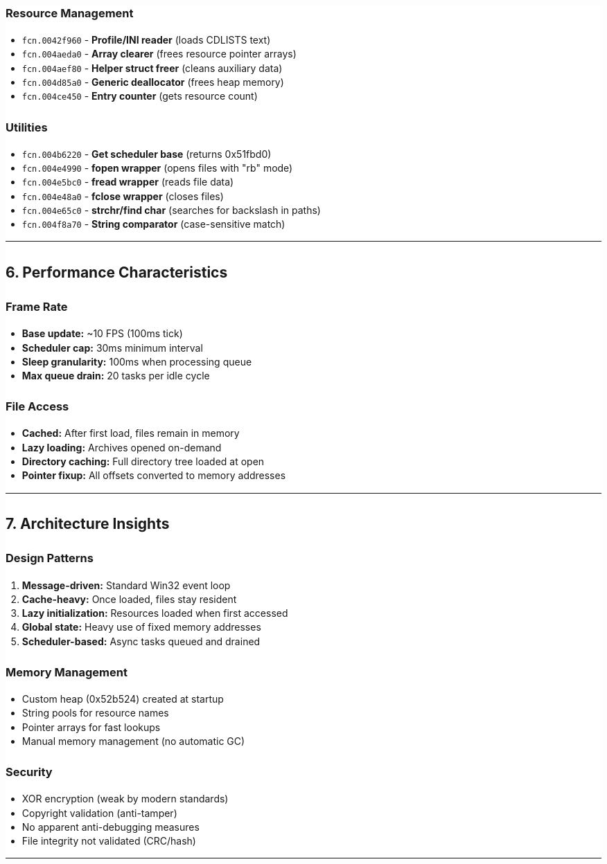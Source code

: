 ### Resource Management
- `fcn.0042f960` - **Profile/INI reader** (loads CDLISTS text)
- `fcn.004aeda0` - **Array clearer** (frees resource pointer arrays)
- `fcn.004aef80` - **Helper struct freer** (cleans auxiliary data)
- `fcn.004d85a0` - **Generic deallocator** (frees heap memory)
- `fcn.004ce450` - **Entry counter** (gets resource count)

### Utilities
- `fcn.004b6220` - **Get scheduler base** (returns 0x51fbd0)
- `fcn.004e4990` - **fopen wrapper** (opens files with "rb" mode)
- `fcn.004e5bc0` - **fread wrapper** (reads file data)
- `fcn.004e48a0` - **fclose wrapper** (closes files)
- `fcn.004e65c0` - **strchr/find char** (searches for backslash in paths)
- `fcn.004f8a70` - **String comparator** (case-sensitive match)

---

## 6. Performance Characteristics

### Frame Rate
- **Base update:** ~10 FPS (100ms tick)
- **Scheduler cap:** 30ms minimum interval
- **Sleep granularity:** 100ms when processing queue
- **Max queue drain:** 20 tasks per idle cycle

### File Access
- **Cached:** After first load, files remain in memory
- **Lazy loading:** Archives opened on-demand
- **Directory caching:** Full directory tree loaded at open
- **Pointer fixup:** All offsets converted to memory addresses

---

## 7. Architecture Insights

### Design Patterns
1. **Message-driven:** Standard Win32 event loop
2. **Cache-heavy:** Once loaded, files stay resident
3. **Lazy initialization:** Resources loaded when first accessed
4. **Global state:** Heavy use of fixed memory addresses
5. **Scheduler-based:** Async tasks queued and drained

### Memory Management
- Custom heap (0x52b524) created at startup
- String pools for resource names
- Pointer arrays for fast lookups
- Manual memory management (no automatic GC)

### Security
- XOR encryption (weak by modern standards)
- Copyright validation (anti-tamper)
- No apparent anti-debugging measures
- File integrity not validated (CRC/hash)

---